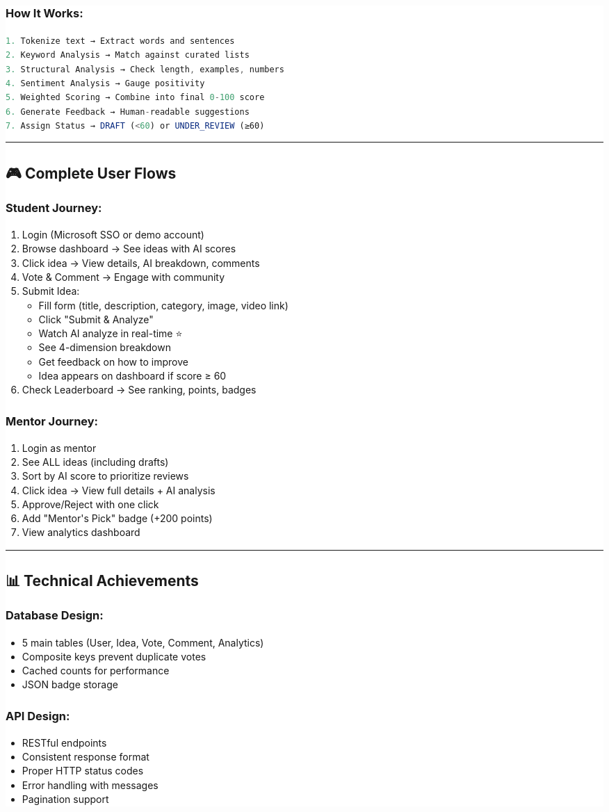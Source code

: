 ### **How It Works:**
```javascript
1. Tokenize text → Extract words and sentences
2. Keyword Analysis → Match against curated lists
3. Structural Analysis → Check length, examples, numbers
4. Sentiment Analysis → Gauge positivity
5. Weighted Scoring → Combine into final 0-100 score
6. Generate Feedback → Human-readable suggestions
7. Assign Status → DRAFT (<60) or UNDER_REVIEW (≥60)
```

---

## **🎮 Complete User Flows**

### **Student Journey:**
1. Login (Microsoft SSO or demo account)
2. Browse dashboard → See ideas with AI scores
3. Click idea → View details, AI breakdown, comments
4. Vote & Comment → Engage with community
5. Submit Idea:
   - Fill form (title, description, category, image, video link)
   - Click "Submit & Analyze"
   - Watch AI analyze in real-time ⭐
   - See 4-dimension breakdown
   - Get feedback on how to improve
   - Idea appears on dashboard if score ≥ 60
6. Check Leaderboard → See ranking, points, badges

### **Mentor Journey:**
1. Login as mentor
2. See ALL ideas (including drafts)
3. Sort by AI score to prioritize reviews
4. Click idea → View full details + AI analysis
5. Approve/Reject with one click
6. Add "Mentor's Pick" badge (+200 points)
7. View analytics dashboard

---

## **📊 Technical Achievements**

### **Database Design:**
- 5 main tables (User, Idea, Vote, Comment, Analytics)
- Composite keys prevent duplicate votes
- Cached counts for performance
- JSON badge storage

### **API Design:**
- RESTful endpoints
- Consistent response format
- Proper HTTP status codes
- Error handling with messages
- Pagination support
